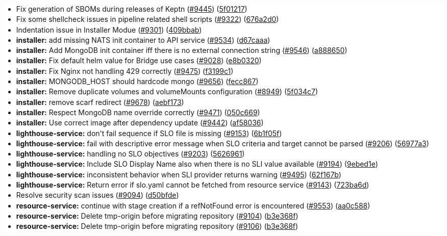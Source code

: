 * Fix generation of SBOMs during releases of Keptn ([#9445](https://github.com/sqaisar/keptn/issues/9445)) ([5f01217](https://github.com/sqaisar/keptn/commit/5f01217cac3a8add79100506d7718bb40d5e7305))
* Fix some shellcheck issues in pipeline related shell scripts ([#9322](https://github.com/sqaisar/keptn/issues/9322)) ([676a2d0](https://github.com/sqaisar/keptn/commit/676a2d07ede016ca1ba2885d157d8d483b8e960a))
* Indentation issue in Installer Modue ([#9301](https://github.com/sqaisar/keptn/issues/9301)) ([409bbab](https://github.com/sqaisar/keptn/commit/409bbab280a663d51307298648f7ed2d2dbe5cad))
* **installer:** add missing NATS init container to API service ([#9534](https://github.com/sqaisar/keptn/issues/9534)) ([d67caaa](https://github.com/sqaisar/keptn/commit/d67caaa858580ed89127fbc2cadb5a3ed0bab10b))
* **installer:** Add MongoDB init container iff there is no external connection string ([#9546](https://github.com/sqaisar/keptn/issues/9546)) ([a888650](https://github.com/sqaisar/keptn/commit/a88865013512aa27ebfcf90a6cf1e5b7f2dfaad6))
* **installer:** Fix default helm value for Bridge use cases ([#9028](https://github.com/sqaisar/keptn/issues/9028)) ([e8b0320](https://github.com/sqaisar/keptn/commit/e8b03203d84986f40a77cc19191f79f2b06fadda))
* **installer:** Fix Nginx not handling 429 correctly ([#9475](https://github.com/sqaisar/keptn/issues/9475)) ([f3199c1](https://github.com/sqaisar/keptn/commit/f3199c1c7621937a8ba6687ca99f46ceffa0e6cf))
* **installer:** MONGODB_HOST should hardcode mongo ([#9656](https://github.com/sqaisar/keptn/issues/9656)) ([fecc867](https://github.com/sqaisar/keptn/commit/fecc867a3a59c88f3883c643e34958c72217f8cd))
* **installer:** Remove duplicate volumes and volumeMounts configuration ([#8949](https://github.com/sqaisar/keptn/issues/8949)) ([5f034c7](https://github.com/sqaisar/keptn/commit/5f034c700fa281260588f5ba41b6956e6f8fbebc))
* **installer:** remove scarf redirect ([#9678](https://github.com/sqaisar/keptn/issues/9678)) ([aebf173](https://github.com/sqaisar/keptn/commit/aebf1734103a6c6e5b310db104e990d39c8ed5f0))
* **installer:** Respect MongoDB name override correctly ([#9471](https://github.com/sqaisar/keptn/issues/9471)) ([050c669](https://github.com/sqaisar/keptn/commit/050c669e3a0b63a8c84b0552acc6dcd58c8c7370))
* **installer:** Use correct image after dependency update ([#9442](https://github.com/sqaisar/keptn/issues/9442)) ([af58036](https://github.com/sqaisar/keptn/commit/af58036e2f99dc2c7674dd5048ae497140d3e76a))
* **lighthouse-service:** don't fail sequence if SLO file is missing ([#9153](https://github.com/sqaisar/keptn/issues/9153)) ([6b1f05f](https://github.com/sqaisar/keptn/commit/6b1f05fcf547a4863f5f1b76cef7dc9e37d2b920))
* **lighthouse-service:** fail with descriptive error message when SLO criteria and target cannot be parsed ([#9206](https://github.com/sqaisar/keptn/issues/9206)) ([56977a3](https://github.com/sqaisar/keptn/commit/56977a3ce1cbd2f5eda4de003a8356f404d641af))
* **lighthouse-service:** handling no SLO objectives ([#9203](https://github.com/sqaisar/keptn/issues/9203)) ([5626961](https://github.com/sqaisar/keptn/commit/56269619102da634e87816b13b8faca051040bc3))
* **lighthouse-service:** Include SLO Display Name also when there is no SLI value available ([#9194](https://github.com/sqaisar/keptn/issues/9194)) ([9ebed1e](https://github.com/sqaisar/keptn/commit/9ebed1efbc48d0a6b0725cb8884da462bdbda418))
* **lighthouse-service:** inconsistent behavior when SLI provider returns warning ([#9495](https://github.com/sqaisar/keptn/issues/9495)) ([62f167b](https://github.com/sqaisar/keptn/commit/62f167b8a7d13ab4b7d29d8b25b07ba2632ffadd))
* **lighthouse-service:** Return error if slo.yaml cannot be fetched from resource service ([#9143](https://github.com/sqaisar/keptn/issues/9143)) ([723ba6d](https://github.com/sqaisar/keptn/commit/723ba6d0f750a32210d7c7b2dcb7c2da00f56c58))
* Resolve security scan issues ([#9094](https://github.com/sqaisar/keptn/issues/9094)) ([d50bfde](https://github.com/sqaisar/keptn/commit/d50bfde5cb37ee26fecbdac5d508681f61c6be9a))
* **resource-service:** continue with stage creation if a refNotFound error is encountered ([#9553](https://github.com/sqaisar/keptn/issues/9553)) ([aa0c588](https://github.com/sqaisar/keptn/commit/aa0c588500c7a9745ddfa755a7a742c36399ce80))
* **resource-service:** Delete tmp-origin before migrating repository ([#9104](https://github.com/sqaisar/keptn/issues/9104)) ([b3e368f](https://github.com/sqaisar/keptn/commit/b3e368fc2df93d8f25ff9a1f3f324586cb1c948f))
* **resource-service:** Delete tmp-origin before migrating repository ([#9106](https://github.com/sqaisar/keptn/issues/9106)) ([b3e368f](https://github.com/sqaisar/keptn/commit/b3e368fc2df93d8f25ff9a1f3f324586cb1c948f))